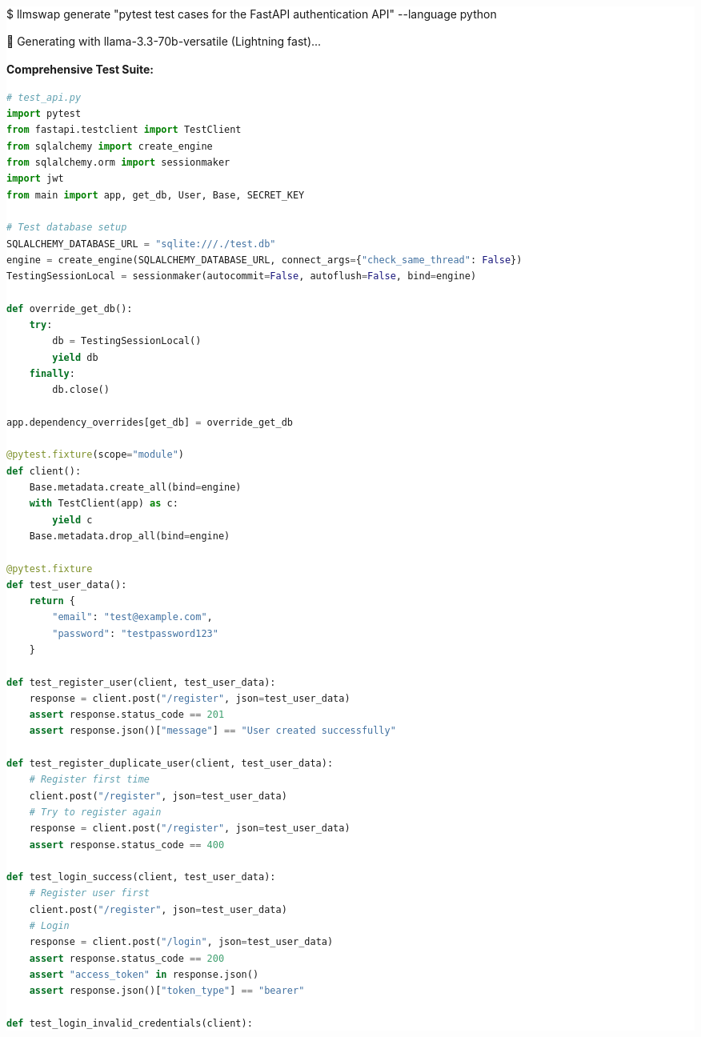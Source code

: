 $ llmswap generate "pytest test cases for the FastAPI authentication API" --language python

🤖 Generating with llama-3.3-70b-versatile (Lightning fast)...

**Comprehensive Test Suite:**

```python
# test_api.py
import pytest
from fastapi.testclient import TestClient
from sqlalchemy import create_engine
from sqlalchemy.orm import sessionmaker
import jwt
from main import app, get_db, User, Base, SECRET_KEY

# Test database setup
SQLALCHEMY_DATABASE_URL = "sqlite:///./test.db"
engine = create_engine(SQLALCHEMY_DATABASE_URL, connect_args={"check_same_thread": False})
TestingSessionLocal = sessionmaker(autocommit=False, autoflush=False, bind=engine)

def override_get_db():
    try:
        db = TestingSessionLocal()
        yield db
    finally:
        db.close()

app.dependency_overrides[get_db] = override_get_db

@pytest.fixture(scope="module")
def client():
    Base.metadata.create_all(bind=engine)
    with TestClient(app) as c:
        yield c
    Base.metadata.drop_all(bind=engine)

@pytest.fixture
def test_user_data():
    return {
        "email": "test@example.com",
        "password": "testpassword123"
    }

def test_register_user(client, test_user_data):
    response = client.post("/register", json=test_user_data)
    assert response.status_code == 201
    assert response.json()["message"] == "User created successfully"

def test_register_duplicate_user(client, test_user_data):
    # Register first time
    client.post("/register", json=test_user_data)
    # Try to register again
    response = client.post("/register", json=test_user_data)
    assert response.status_code == 400

def test_login_success(client, test_user_data):
    # Register user first
    client.post("/register", json=test_user_data)
    # Login
    response = client.post("/login", json=test_user_data)
    assert response.status_code == 200
    assert "access_token" in response.json()
    assert response.json()["token_type"] == "bearer"

def test_login_invalid_credentials(client):
```